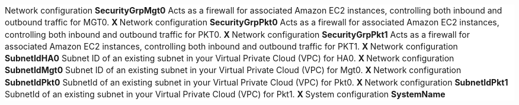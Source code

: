 </tr>
<tr class="even">
<td>Network configuration</td>
<td><strong>SecurityGrpMgt0</strong></td>
<td>Acts as a firewall for associated Amazon EC2 instances, controlling both inbound and outbound traffic for MGT0.</td>
<td><strong>  X  </strong></td>
<td>  </td>
<td>  </td>
</tr>
<tr class="odd">
<td>Network configuration</td>
<td><strong>SecurityGrpPkt0</strong></td>
<td>Acts as a firewall for associated Amazon EC2 instances, controlling both inbound and outbound traffic for PKT0.</td>
<td><strong>  X  </strong></td>
<td>  </td>
<td>  </td>
</tr>
<tr class="even">
<td>Network configuration</td>
<td><strong>SecurityGrpPkt1</strong></td>
<td>Acts as a firewall for associated Amazon EC2 instances, controlling both inbound and outbound traffic for PKT1.</td>
<td><strong>  X  </strong></td>
<td>  </td>
<td>  </td>
</tr>
<tr class="odd">
<td>Network configuration</td>
<td><strong>SubnetIdHA0</strong></td>
<td>Subnet ID of an existing subnet in your Virtual Private Cloud (VPC) for HA0.</td>
<td><strong>  X  </strong></td>
<td>  </td>
<td>  </td>
</tr>
<tr class="even">
<td>Network configuration</td>
<td><strong>SubnetIdMgt0</strong></td>
<td>Subnet ID of an existing subnet in your Virtual Private Cloud (VPC) for Mgt0.</td>
<td><strong>  X  </strong></td>
<td>  </td>
<td>  </td>
</tr>
<tr class="odd">
<td>Network configuration</td>
<td><strong>SubnetIdPkt0</strong></td>
<td>SubnetId of an existing subnet in your Virtual Private Cloud (VPC) for Pkt0.</td>
<td><strong>  X  </strong></td>
<td>  </td>
<td>  </td>
</tr>
<tr class="even">
<td>Network configuration</td>
<td><strong>SubnetIdPkt1</strong></td>
<td>SubnetId of an existing subnet in your Virtual Private Cloud (VPC) for Pkt1.</td>
<td><strong>  X  </strong></td>
<td>  </td>
<td>  </td>
</tr>
<tr class="odd">
<td>System configuration</td>
<td><strong>SystemName</strong></td>